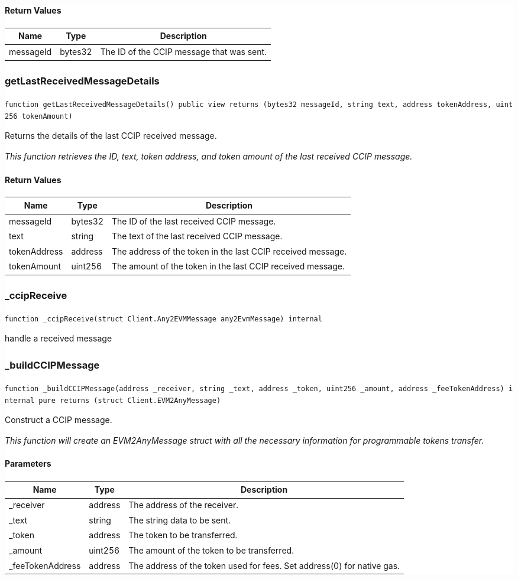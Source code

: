 #### Return Values

| Name | Type | Description |
| ---- | ---- | ----------- |
| messageId | bytes32 | The ID of the CCIP message that was sent. |

### getLastReceivedMessageDetails

```solidity
function getLastReceivedMessageDetails() public view returns (bytes32 messageId, string text, address tokenAddress, uint256 tokenAmount)
```

Returns the details of the last CCIP received message.

_This function retrieves the ID, text, token address, and token amount of the last received CCIP message._

#### Return Values

| Name | Type | Description |
| ---- | ---- | ----------- |
| messageId | bytes32 | The ID of the last received CCIP message. |
| text | string | The text of the last received CCIP message. |
| tokenAddress | address | The address of the token in the last CCIP received message. |
| tokenAmount | uint256 | The amount of the token in the last CCIP received message. |

### _ccipReceive

```solidity
function _ccipReceive(struct Client.Any2EVMMessage any2EvmMessage) internal
```

handle a received message

### _buildCCIPMessage

```solidity
function _buildCCIPMessage(address _receiver, string _text, address _token, uint256 _amount, address _feeTokenAddress) internal pure returns (struct Client.EVM2AnyMessage)
```

Construct a CCIP message.

_This function will create an EVM2AnyMessage struct with all the necessary information for programmable tokens transfer._

#### Parameters

| Name | Type | Description |
| ---- | ---- | ----------- |
| _receiver | address | The address of the receiver. |
| _text | string | The string data to be sent. |
| _token | address | The token to be transferred. |
| _amount | uint256 | The amount of the token to be transferred. |
| _feeTokenAddress | address | The address of the token used for fees. Set address(0) for native gas. |
